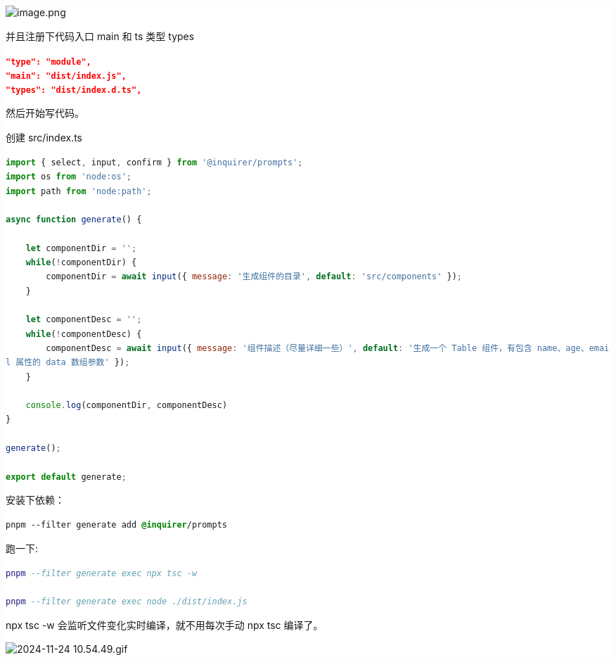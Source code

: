 ![image.png](https://p1-juejin.byteimg.com/tos-cn-i-k3u1fbpfcp/3f8106627c54459687c0bc885edfd11e~tplv-k3u1fbpfcp-jj-mark:1600:0:0:0:q75.jpg#?w=718&h=412&s=55914&e=png&b=1f1f1f)

并且注册下代码入口 main 和 ts 类型 types

```json
"type": "module",
"main": "dist/index.js",
"types": "dist/index.d.ts",
```

然后开始写代码。

创建 src/index.ts

```javascript
import { select, input, confirm } from '@inquirer/prompts';
import os from 'node:os';
import path from 'node:path';

async function generate() {

    let componentDir = '';
    while(!componentDir) {
        componentDir = await input({ message: '生成组件的目录', default: 'src/components' });
    }

    let componentDesc = '';
    while(!componentDesc) {
        componentDesc = await input({ message: '组件描述（尽量详细一些）', default: '生成一个 Table 组件，有包含 name、age、email 属性的 data 数组参数' });
    }
    
    console.log(componentDir, componentDesc)
}

generate();

export default generate;
```

安装下依赖：

```css
pnpm --filter generate add @inquirer/prompts
```

跑一下:

```lua
pnpm --filter generate exec npx tsc -w

pnpm --filter generate exec node ./dist/index.js
```

npx tsc -w 会监听文件变化实时编译，就不用每次手动 npx tsc 编译了。

![2024-11-24 10.54.49.gif](https://p9-juejin.byteimg.com/tos-cn-i-k3u1fbpfcp/b3c896f61ea641869aac2ac137fcf2fe~tplv-k3u1fbpfcp-jj-mark:1600:0:0:0:q75.gif#?w=1496&h=612&s=149189&e=gif&f=50&b=171717)
